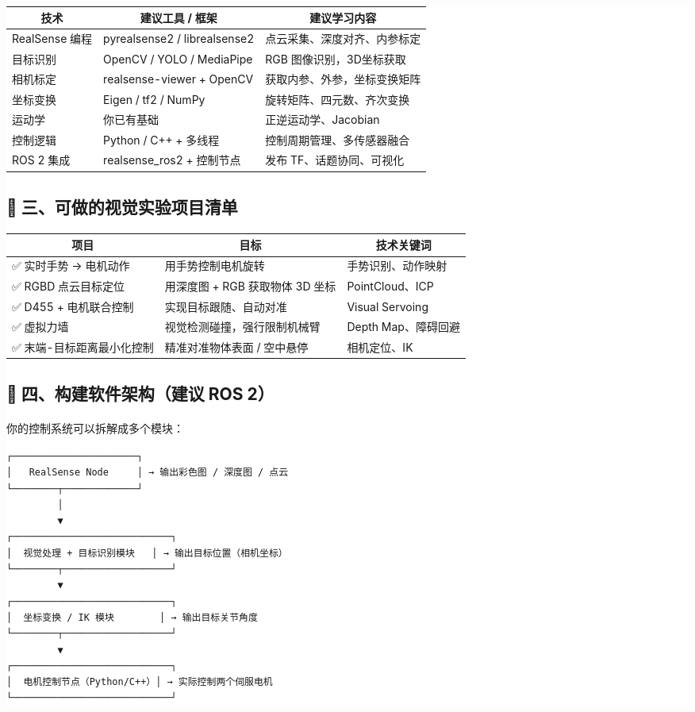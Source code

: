 
| 技术 | 建议工具 / 框架 | 建议学习内容 |
| ---- | ---- | ---- |
| RealSense 编程 | pyrealsense2 / librealsense2 | 点云采集、深度对齐、内参标定 |
| 目标识别 | OpenCV / YOLO / MediaPipe | RGB 图像识别，3D坐标获取 |
| 相机标定 | realsense-viewer + OpenCV | 获取内参、外参，坐标变换矩阵 |
| 坐标变换 | Eigen / tf2 / NumPy | 旋转矩阵、四元数、齐次变换 |
| 运动学 | 你已有基础 | 正逆运动学、Jacobian |
| 控制逻辑 | Python / C++ + 多线程 | 控制周期管理、多传感器融合 |
| ROS 2 集成 | realsense_ros2 + 控制节点 | 发布 TF、话题协同、可视化 |



## 🧪 三、可做的视觉实验项目清单


| 项目 | 目标 | 技术关键词 |
| ---- | ---- | ---- |
| ✅ 实时手势 → 电机动作 | 用手势控制电机旋转 | 手势识别、动作映射 |
| ✅ RGBD 点云目标定位 | 用深度图 + RGB 获取物体 3D 坐标 | PointCloud、ICP |
| ✅ D455 + 电机联合控制 | 实现目标跟随、自动对准 | Visual Servoing |
| ✅ 虚拟力墙 | 视觉检测碰撞，强行限制机械臂 | Depth Map、障碍回避 |
| ✅ 末端-目标距离最小化控制 | 精准对准物体表面 / 空中悬停 | 相机定位、IK |



## 🧱 四、构建软件架构（建议 ROS 2）


你的控制系统可以拆解成多个模块：


```text
┌──────────────────────┐
│   RealSense Node     │ → 输出彩色图 / 深度图 / 点云
└────────┬─────────────┘
         │
         ▼
┌────────────────────────────┐
│  视觉处理 + 目标识别模块   │ → 输出目标位置（相机坐标）
└────────┬───────────────────┘
         ▼
┌────────────────────────────┐
│  坐标变换 / IK 模块        │ → 输出目标关节角度
└────────┬───────────────────┘
         ▼
┌────────────────────────────┐
│  电机控制节点（Python/C++）│ → 实际控制两个伺服电机
└────────────────────────────┘
```
